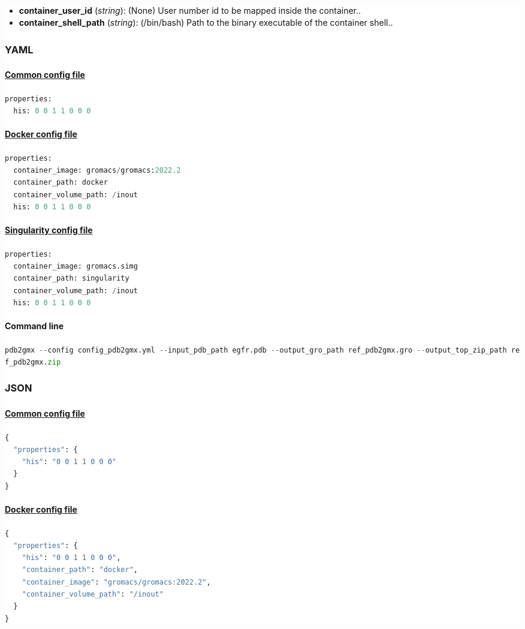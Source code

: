 * **container_user_id** (*string*): (None) User number id to be mapped inside the container..
* **container_shell_path** (*string*): (/bin/bash) Path to the binary executable of the container shell..
### YAML
#### [Common config file](https://github.com/bioexcel/biobb_gromacs/blob/master/biobb_gromacs/test/data/config/config_pdb2gmx.yml)
```python
properties:
  his: 0 0 1 1 0 0 0

```
#### [Docker config file](https://github.com/bioexcel/biobb_gromacs/blob/master/biobb_gromacs/test/data/config/config_pdb2gmx_docker.yml)
```python
properties:
  container_image: gromacs/gromacs:2022.2
  container_path: docker
  container_volume_path: /inout
  his: 0 0 1 1 0 0 0

```
#### [Singularity config file](https://github.com/bioexcel/biobb_gromacs/blob/master/biobb_gromacs/test/data/config/config_pdb2gmx_singularity.yml)
```python
properties:
  container_image: gromacs.simg
  container_path: singularity
  container_volume_path: /inout
  his: 0 0 1 1 0 0 0

```
#### Command line
```python
pdb2gmx --config config_pdb2gmx.yml --input_pdb_path egfr.pdb --output_gro_path ref_pdb2gmx.gro --output_top_zip_path ref_pdb2gmx.zip
```
### JSON
#### [Common config file](https://github.com/bioexcel/biobb_gromacs/blob/master/biobb_gromacs/test/data/config/config_pdb2gmx.json)
```python
{
  "properties": {
    "his": "0 0 1 1 0 0 0"
  }
}
```
#### [Docker config file](https://github.com/bioexcel/biobb_gromacs/blob/master/biobb_gromacs/test/data/config/config_pdb2gmx_docker.json)
```python
{
  "properties": {
    "his": "0 0 1 1 0 0 0",
    "container_path": "docker",
    "container_image": "gromacs/gromacs:2022.2",
    "container_volume_path": "/inout"
  }
}
```